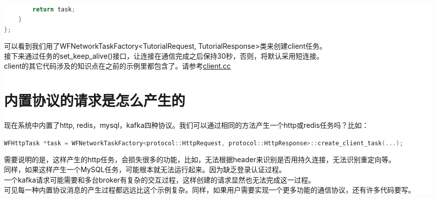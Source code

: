 ~~~cpp
        return task;
    }
};
~~~
可以看到我们用了WFNetworkTaskFactory<TutorialRequest, TutorialResponse>类来创建client任务。  
接下来通过任务的set_keep_alive()接口，让连接在通信完成之后保持30秒，否则，将默认采用短连接。  
client的其它代码涉及的知识点在之前的示例里都包含了。请参考[client.cc](../tutorial/tutorial-10-user_defined_protocol/client.cc)

# 内置协议的请求是怎么产生的

现在系统中内置了http, redis，mysql，kafka四种协议。我们可以通过相同的方法产生一个http或redis任务吗？比如：  
~~~cpp
WFHttpTask *task = WFNetworkTaskFactory<protocol::HttpRequest, protocol::HttpResponse>::create_client_task(...);
~~~
需要说明的是，这样产生的http任务，会损失很多的功能，比如，无法根据header来识别是否用持久连接，无法识别重定向等。  
同样，如果这样产生一个MySQL任务，可能根本就无法运行起来。因为缺乏登录认证过程。  
一个kafka请求可能需要和多台broker有复杂的交互过程，这样创建的请求显然也无法完成这一过程。  
可见每一种内置协议消息的产生过程都远远比这个示例复杂。同样，如果用户需要实现一个更多功能的通信协议，还有许多代码要写。
